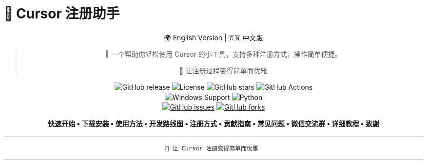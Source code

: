 # 🎯 Cursor 注册助手

<div align="center">

[🌍 English Version](./README_EN.md) | [🇨🇳 中文版](./README.md)

> 🚀 一个帮助你轻松使用 Cursor 的小工具，支持多种注册方式，操作简单便捷。
>
> 💫 让注册过程变得简单而优雅

<p align="center">
<img src="https://img.shields.io/github/v/release/ktovoz/cursorRegister?style=flat&logo=github&color=blue" alt="GitHub release"/>
<img src="https://img.shields.io/badge/license-CC%20BY--NC--ND%204.0-lightgrey.svg?style=flat&logo=creative-commons&color=green" alt="License"/>
<img src="https://img.shields.io/github/stars/ktovoz/cursorRegister?style=flat&logo=github&color=yellow" alt="GitHub stars"/>
<img src="https://img.shields.io/github/actions/workflow/status/ktovoz/cursorRegister/register_account.yaml?style=flat&logo=github-actions&label=GitHub%20Actions" alt="GitHub Actions"/>
<br/>
<img src="https://img.shields.io/badge/Windows-0078D6?style=flat&logo=windows&logoColor=white" alt="Windows Support"/>
<img src="https://img.shields.io/badge/Python-3.7+-blue.svg?style=flat&logo=python&logoColor=white" alt="Python"/>
<br/>
<a href="https://github.com/ktovoz/cursorRegister/issues"><img src="https://img.shields.io/github/issues/ktovoz/cursorRegister?style=flat&logo=github&color=orange" alt="GitHub issues"/></a>
<a href="https://github.com/ktovoz/cursorRegister/network"><img src="https://img.shields.io/github/forks/ktovoz/cursorRegister?style=flat&logo=github&color=purple" alt="GitHub forks"/></a>
</p>

</div>

<p align="center">
  <b>
  <a href="#-快速开始">快速开始</a> •
  <a href="#-下载安装">下载安装</a> •
  <a href="#-使用方法">使用方法</a> •
  <a href="#-开发路线图">开发路线图</a> •
  <a href="#-注册方式">注册方式</a> •
  <a href="#-贡献指南">贡献指南</a> •
  <a href="#-常见问题">常见问题</a> •
  <a href="#-微信交流群">微信交流群</a> •
  <a href="#详细教程-">详细教程</a> •
  <a href="#-致谢">致谢</a>
  </b>
</p>

---

<div align="center">

```shell
🎉 让 Cursor 注册变得简单而优雅 
```

</div>

---